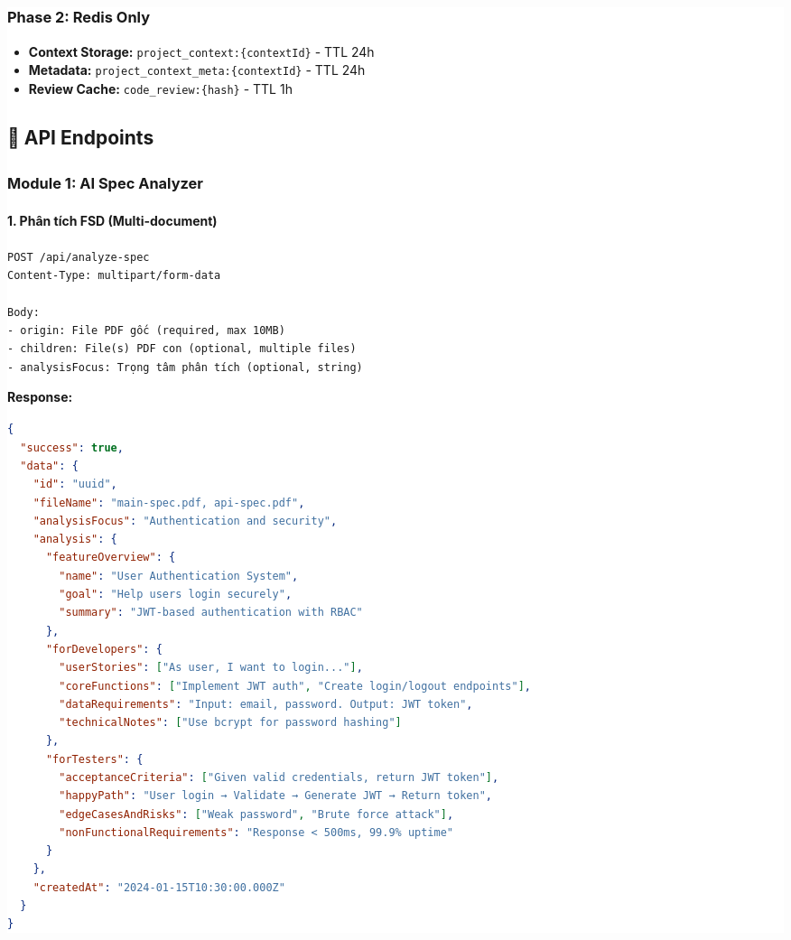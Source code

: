 ### Phase 2: Redis Only

- **Context Storage:** `project_context:{contextId}` - TTL 24h
- **Metadata:** `project_context_meta:{contextId}` - TTL 24h
- **Review Cache:** `code_review:{hash}` - TTL 1h

## 🎯 API Endpoints

### Module 1: AI Spec Analyzer

#### 1. Phân tích FSD (Multi-document)
```http
POST /api/analyze-spec
Content-Type: multipart/form-data

Body:
- origin: File PDF gốc (required, max 10MB)
- children: File(s) PDF con (optional, multiple files)
- analysisFocus: Trọng tâm phân tích (optional, string)
```

**Response:**
```json
{
  "success": true,
  "data": {
    "id": "uuid",
    "fileName": "main-spec.pdf, api-spec.pdf",
    "analysisFocus": "Authentication and security",
    "analysis": {
      "featureOverview": {
        "name": "User Authentication System",
        "goal": "Help users login securely",
        "summary": "JWT-based authentication with RBAC"
      },
      "forDevelopers": {
        "userStories": ["As user, I want to login..."],
        "coreFunctions": ["Implement JWT auth", "Create login/logout endpoints"],
        "dataRequirements": "Input: email, password. Output: JWT token",
        "technicalNotes": ["Use bcrypt for password hashing"]
      },
      "forTesters": {
        "acceptanceCriteria": ["Given valid credentials, return JWT token"],
        "happyPath": "User login → Validate → Generate JWT → Return token",
        "edgeCasesAndRisks": ["Weak password", "Brute force attack"],
        "nonFunctionalRequirements": "Response < 500ms, 99.9% uptime"
      }
    },
    "createdAt": "2024-01-15T10:30:00.000Z"
  }
}
```
